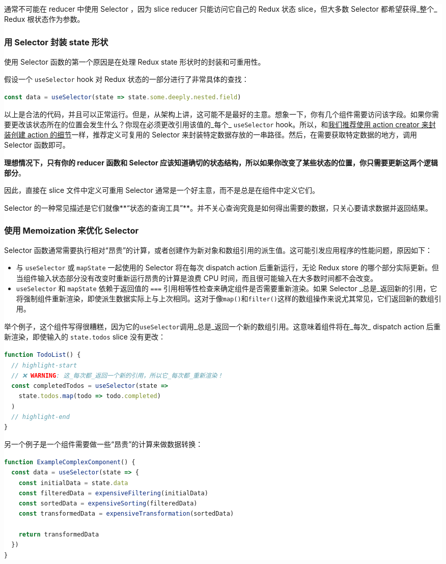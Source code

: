 通常不可能在 reducer 中使用 Selector ，因为 slice reducer 只能访问它自己的 Redux 状态 slice，但大多数 Selector 都希望获得_整个_ Redux 根状态作为参数。

### 用 Selector 封装 state 形状

使用 Selector 函数的第一个原因是在处理 Redux state 形状时的封装和可重用性。

假设一个 `useSelector` hook 对 Redux 状态的一部分进行了非常具体的查找：

```js
const data = useSelector(state => state.some.deeply.nested.field)
```

以上是合法的代码，并且可以正常运行。但是，从架构上讲，这可能不是最好的主意。想象一下，你有几个组件需要访问该字段。如果你需要更改该状态所在的位置会发生什么？你现在必须更改引用该值的_每个_ `useSelector` hook。所以，和[我们推荐使用 action creator 来封装创建 action 的细节](../style-guide/style-guide.md#use-action-creators)一样，推荐定义可复用的 Selector 来封装特定数据存放的一串路径。然后，在需要获取特定数据的地方，调用 Selector 函数即可。

**理想情况下，只有你的 reducer 函数和 Selector 应该知道确切的状态结构，所以如果你改变了某些状态的位置，你只需要更新这两个逻辑部分**。

因此，直接在 slice 文件中定义可重用 Selector 通常是一个好主意，而不是总是在组件中定义它们。

Selector 的一种常见描述是它们就像**“状态的查询工具”**。并不关心查询究竟是如何得出需要的数据，只关心要请求数据并返回结果。

### 使用 Memoization 来优化 Selector

Selector 函数通常需要执行相对“昂贵”的计算，或者创建作为新对象和数组引用的派生值。这可能引发应用程序的性能问题，原因如下：

- 与 `useSelector` 或 `mapState` 一起使用的 Selector 将在每次 dispatch action 后重新运行，无论 Redux store 的哪个部分实际更新。但当组件输入状态部分没有改变时重新运行昂贵的计算是浪费 CPU 时间，而且很可能输入在大多数时间都不会改变。
- `useSelector` 和 `mapState` 依赖于返回值的 `===` 引用相等性检查来确定组件是否需要重新渲染。如果 Selector _总是_返回新的引用，它将强制组件重新渲染，即使派生数据实际上与上次相同。这对于像`map()`和`filter()`这样的数组操作来说尤其常见，它们返回新的数组引用。

举个例子，这个组件写得很糟糕，因为它的`useSelector`调用_总是_返回一个新的数组引用。这意味着组件将在_每次_ dispatch action 后重新渲染，即使输入的 `state.todos` slice 没有更改：

```js
function TodoList() {
  // highlight-start
  // ❌ WARNING: 这_每次都_返回一个新的引用，所以它_每次都_重新渲染！
  const completedTodos = useSelector(state =>
    state.todos.map(todo => todo.completed)
  )
  // highlight-end
}
```

另一个例子是一个组件需要做一些“昂贵”的计算来做数据转换：

```js
function ExampleComplexComponent() {
  const data = useSelector(state => {
    const initialData = state.data
    const filteredData = expensiveFiltering(initialData)
    const sortedData = expensiveSorting(filteredData)
    const transformedData = expensiveTransformation(sortedData)

    return transformedData
  })
}
```
